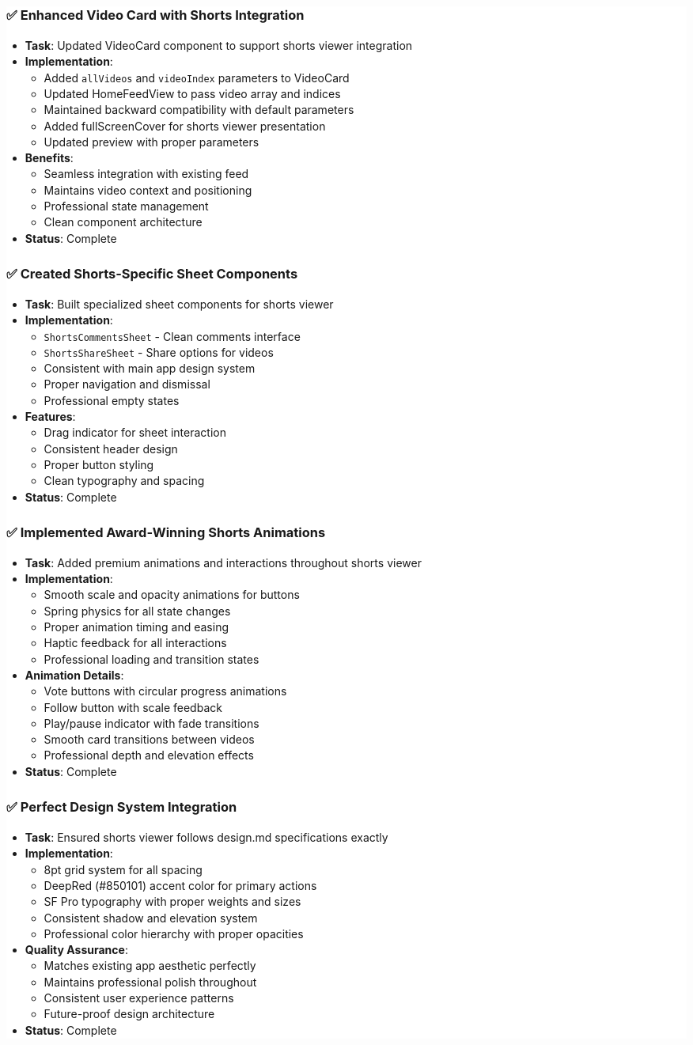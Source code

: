 ### ✅ Enhanced Video Card with Shorts Integration
- **Task**: Updated VideoCard component to support shorts viewer integration
- **Implementation**:
  - Added `allVideos` and `videoIndex` parameters to VideoCard
  - Updated HomeFeedView to pass video array and indices
  - Maintained backward compatibility with default parameters
  - Added fullScreenCover for shorts viewer presentation
  - Updated preview with proper parameters
- **Benefits**:
  - Seamless integration with existing feed
  - Maintains video context and positioning
  - Professional state management
  - Clean component architecture
- **Status**: Complete

### ✅ Created Shorts-Specific Sheet Components
- **Task**: Built specialized sheet components for shorts viewer
- **Implementation**:
  - `ShortsCommentsSheet` - Clean comments interface
  - `ShortsShareSheet` - Share options for videos
  - Consistent with main app design system
  - Proper navigation and dismissal
  - Professional empty states
- **Features**:
  - Drag indicator for sheet interaction
  - Consistent header design
  - Proper button styling
  - Clean typography and spacing
- **Status**: Complete

### ✅ Implemented Award-Winning Shorts Animations
- **Task**: Added premium animations and interactions throughout shorts viewer
- **Implementation**:
  - Smooth scale and opacity animations for buttons
  - Spring physics for all state changes
  - Proper animation timing and easing
  - Haptic feedback for all interactions
  - Professional loading and transition states
- **Animation Details**:
  - Vote buttons with circular progress animations
  - Follow button with scale feedback
  - Play/pause indicator with fade transitions
  - Smooth card transitions between videos
  - Professional depth and elevation effects
- **Status**: Complete

### ✅ Perfect Design System Integration
- **Task**: Ensured shorts viewer follows design.md specifications exactly
- **Implementation**:
  - 8pt grid system for all spacing
  - DeepRed (#850101) accent color for primary actions
  - SF Pro typography with proper weights and sizes
  - Consistent shadow and elevation system
  - Professional color hierarchy with proper opacities
- **Quality Assurance**:
  - Matches existing app aesthetic perfectly
  - Maintains professional polish throughout
  - Consistent user experience patterns
  - Future-proof design architecture
- **Status**: Complete
